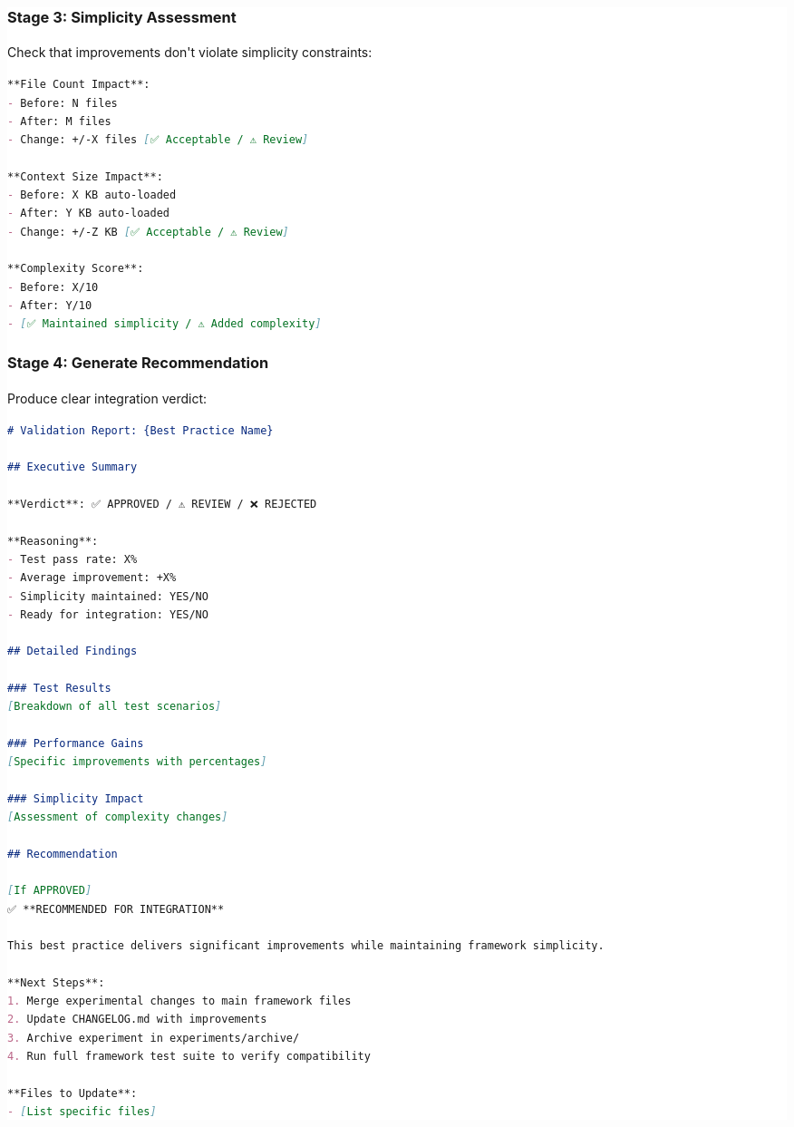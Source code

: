 ### Stage 3: Simplicity Assessment

Check that improvements don't violate simplicity constraints:

```markdown
**File Count Impact**:
- Before: N files
- After: M files
- Change: +/-X files [✅ Acceptable / ⚠️ Review]

**Context Size Impact**:
- Before: X KB auto-loaded
- After: Y KB auto-loaded
- Change: +/-Z KB [✅ Acceptable / ⚠️ Review]

**Complexity Score**:
- Before: X/10
- After: Y/10
- [✅ Maintained simplicity / ⚠️ Added complexity]
```

### Stage 4: Generate Recommendation

Produce clear integration verdict:

```markdown
# Validation Report: {Best Practice Name}

## Executive Summary

**Verdict**: ✅ APPROVED / ⚠️ REVIEW / ❌ REJECTED

**Reasoning**:
- Test pass rate: X%
- Average improvement: +X%
- Simplicity maintained: YES/NO
- Ready for integration: YES/NO

## Detailed Findings

### Test Results
[Breakdown of all test scenarios]

### Performance Gains
[Specific improvements with percentages]

### Simplicity Impact
[Assessment of complexity changes]

## Recommendation

[If APPROVED]
✅ **RECOMMENDED FOR INTEGRATION**

This best practice delivers significant improvements while maintaining framework simplicity.

**Next Steps**:
1. Merge experimental changes to main framework files
2. Update CHANGELOG.md with improvements
3. Archive experiment in experiments/archive/
4. Run full framework test suite to verify compatibility

**Files to Update**:
- [List specific files]

```